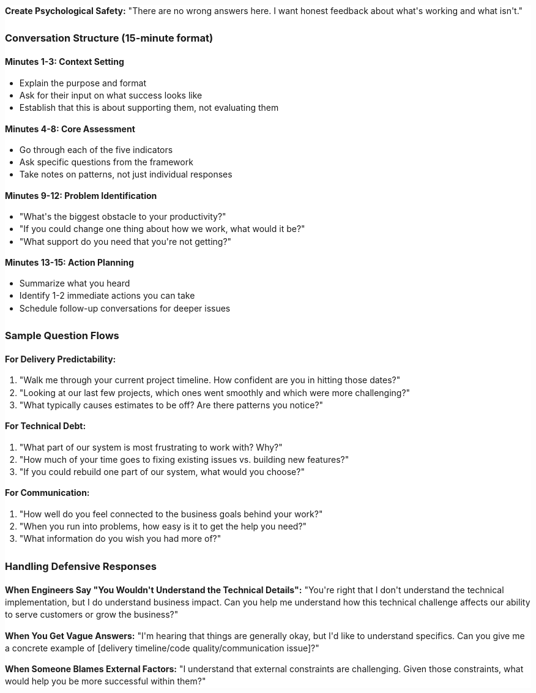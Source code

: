 **Create Psychological Safety:**
"There are no wrong answers here. I want honest feedback about what's working and what isn't."

### Conversation Structure (15-minute format)

**Minutes 1-3: Context Setting**
- Explain the purpose and format
- Ask for their input on what success looks like
- Establish that this is about supporting them, not evaluating them

**Minutes 4-8: Core Assessment**
- Go through each of the five indicators
- Ask specific questions from the framework
- Take notes on patterns, not just individual responses

**Minutes 9-12: Problem Identification**
- "What's the biggest obstacle to your productivity?"
- "If you could change one thing about how we work, what would it be?"
- "What support do you need that you're not getting?"

**Minutes 13-15: Action Planning**
- Summarize what you heard
- Identify 1-2 immediate actions you can take
- Schedule follow-up conversations for deeper issues

### Sample Question Flows

**For Delivery Predictability:**
1. "Walk me through your current project timeline. How confident are you in hitting those dates?"
2. "Looking at our last few projects, which ones went smoothly and which were more challenging?"
3. "What typically causes estimates to be off? Are there patterns you notice?"

**For Technical Debt:**
1. "What part of our system is most frustrating to work with? Why?"
2. "How much of your time goes to fixing existing issues vs. building new features?"
3. "If you could rebuild one part of our system, what would you choose?"

**For Communication:**
1. "How well do you feel connected to the business goals behind your work?"
2. "When you run into problems, how easy is it to get the help you need?"
3. "What information do you wish you had more of?"

### Handling Defensive Responses

**When Engineers Say "You Wouldn't Understand the Technical Details":**
"You're right that I don't understand the technical implementation, but I do understand business impact. Can you help me understand how this technical challenge affects our ability to serve customers or grow the business?"

**When You Get Vague Answers:**
"I'm hearing that things are generally okay, but I'd like to understand specifics. Can you give me a concrete example of [delivery timeline/code quality/communication issue]?"

**When Someone Blames External Factors:**
"I understand that external constraints are challenging. Given those constraints, what would help you be more successful within them?"
